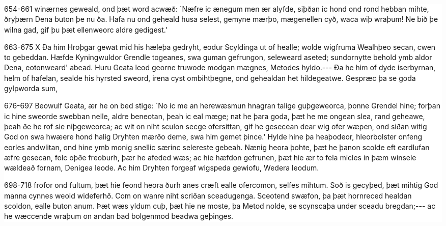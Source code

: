 654-661
winærnes geweald, ond þæt word acwæð:
`Næfre ic ænegum men ær alyfde,
siþðan ic hond ond rond hebban mihte,
ðryþærn Dena buton þe nu ða.
Hafa nu ond geheald husa selest,
gemyne mærþo, mægenellen cyð,
waca wiþ wraþum! Ne bið þe wilna gad,
gif þu þæt ellenweorc aldre gedigest.'


663-675
X Ða him Hroþgar gewat mid his hæleþa gedryht,
eodur Scyldinga ut of healle;
wolde wigfruma Wealhþeo secan,
cwen to gebeddan. Hæfde Kyningwuldor
Grendle togeanes, swa guman gefrungon,
seleweard aseted; sundornytte behold
ymb aldor Dena, eotonweard' abead.
Huru Geata leod georne truwode
modgan mægnes, Metodes hyldo.---
Ða he him of dyde iserbyrnan,
helm of hafelan, sealde his hyrsted sweord,
irena cyst ombihtþegne,
ond gehealdan het hildegeatwe.
Gespræc þa se goda gylpworda sum,

676-697
Beowulf Geata, ær he on bed stige:
`No ic me an herewæsmun hnagran talige
guþgeweorca, þonne Grendel hine;
forþan ic hine sweorde swebban nelle,
aldre beneotan, þeah ic eal mæge;
nat he þara goda, þæt he me ongean slea,
rand geheawe, þeah ðe he rof sie
niþgeweorca; ac wit on niht sculon
secge ofersittan, gif he gesecean dear
wig ofer wæpen, ond siðan witig God
on swa hwæere hond halig Dryhten
mærðo deme, swa him gemet þince.'
Hylde hine þa heaþodeor, hleorbolster onfeng
eorles andwlitan, ond hine ymb monig
snellic særinc selereste gebeah.
Nænig heora þohte, þæt he þanon scolde
eft eardlufan æfre gesecan,
folc oþðe freoburh, þær he afeded wæs;
ac hie hæfdon gefrunen, þæt hie ær to fela micles
in þæm winsele wældeað fornam,
Denigea leode. Ac him Dryhten forgeaf
wigspeda gewiofu, Wedera leodum.

698-718
frofor ond fultum, þæt hie feond heora
ðurh anes cræft ealle ofercomon,
selfes mihtum. Soð is gecyþed,
þæt mihtig God manna cynnes
weold wideferhð.
Com on wanre niht
scriðan sceadugenga. Sceotend swæfon,
þa þæt hornreced healdan scoldon,
ealle buton anum. Þæt wæs yldum cuþ,
þæt hie ne moste, þa Metod nolde,
se scynscaþa under sceadu bregdan;---
ac he wæccende wraþum on andan
bad bolgenmod beadwa geþinges.